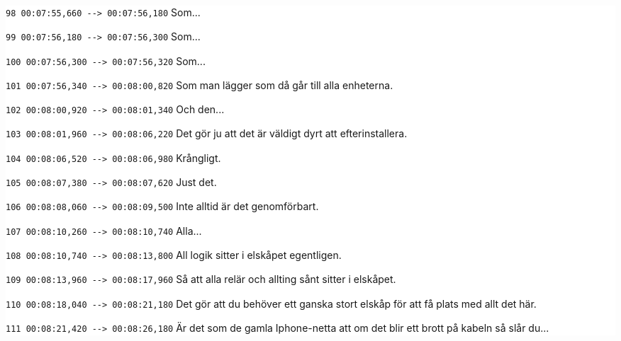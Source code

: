 

`98 00:07:55,660 --> 00:07:56,180`
Som...



`99 00:07:56,180 --> 00:07:56,300`
Som...



`100 00:07:56,300 --> 00:07:56,320`
Som...



`101 00:07:56,340 --> 00:08:00,820`
Som man lägger som då går till alla enheterna.



`102 00:08:00,920 --> 00:08:01,340`
Och den...



`103 00:08:01,960 --> 00:08:06,220`
Det gör ju att det är väldigt dyrt att efterinstallera.



`104 00:08:06,520 --> 00:08:06,980`
Krångligt.



`105 00:08:07,380 --> 00:08:07,620`
Just det.



`106 00:08:08,060 --> 00:08:09,500`
Inte alltid är det genomförbart.



`107 00:08:10,260 --> 00:08:10,740`
Alla...



`108 00:08:10,740 --> 00:08:13,800`
All logik sitter i elskåpet egentligen.



`109 00:08:13,960 --> 00:08:17,960`
Så att alla relär och allting sånt sitter i elskåpet.



`110 00:08:18,040 --> 00:08:21,180`
Det gör att du behöver ett ganska stort elskåp för att få plats med allt det här.



`111 00:08:21,420 --> 00:08:26,180`
Är det som de gamla Iphone-netta att om det blir ett brott på kabeln så slår du...
